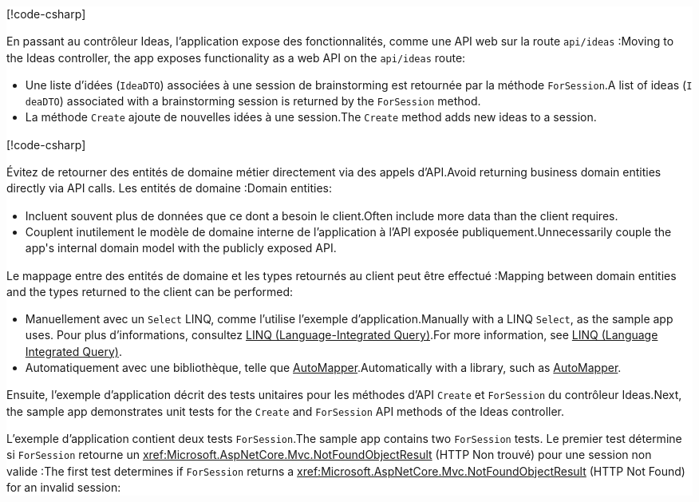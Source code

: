 [!code-csharp[](testing/samples/2.x/TestingControllersSample/tests/TestingControllersSample.Tests/UnitTests/SessionControllerTests.cs?name=snippet_SessionControllerTests&highlight=2,11-14,18,31-32,36,50-55)]

<span data-ttu-id="40696-257">En passant au contrôleur Ideas, l’application expose des fonctionnalités, comme une API web sur la route `api/ideas` :</span><span class="sxs-lookup"><span data-stu-id="40696-257">Moving to the Ideas controller, the app exposes functionality as a web API on the `api/ideas` route:</span></span>

* <span data-ttu-id="40696-258">Une liste d’idées (`IdeaDTO`) associées à une session de brainstorming est retournée par la méthode `ForSession`.</span><span class="sxs-lookup"><span data-stu-id="40696-258">A list of ideas (`IdeaDTO`) associated with a brainstorming session is returned by the `ForSession` method.</span></span>
* <span data-ttu-id="40696-259">La méthode `Create` ajoute de nouvelles idées à une session.</span><span class="sxs-lookup"><span data-stu-id="40696-259">The `Create` method adds new ideas to a session.</span></span>

[!code-csharp[](testing/samples/2.x/TestingControllersSample/src/TestingControllersSample/Api/IdeasController.cs?name=snippet_ForSessionAndCreate&highlight=1-2,21-22)]

<span data-ttu-id="40696-260">Évitez de retourner des entités de domaine métier directement via des appels d’API.</span><span class="sxs-lookup"><span data-stu-id="40696-260">Avoid returning business domain entities directly via API calls.</span></span> <span data-ttu-id="40696-261">Les entités de domaine :</span><span class="sxs-lookup"><span data-stu-id="40696-261">Domain entities:</span></span>

* <span data-ttu-id="40696-262">Incluent souvent plus de données que ce dont a besoin le client.</span><span class="sxs-lookup"><span data-stu-id="40696-262">Often include more data than the client requires.</span></span>
* <span data-ttu-id="40696-263">Couplent inutilement le modèle de domaine interne de l’application à l’API exposée publiquement.</span><span class="sxs-lookup"><span data-stu-id="40696-263">Unnecessarily couple the app's internal domain model with the publicly exposed API.</span></span>

<span data-ttu-id="40696-264">Le mappage entre des entités de domaine et les types retournés au client peut être effectué :</span><span class="sxs-lookup"><span data-stu-id="40696-264">Mapping between domain entities and the types returned to the client can be performed:</span></span>

* <span data-ttu-id="40696-265">Manuellement avec un `Select` LINQ, comme l’utilise l’exemple d’application.</span><span class="sxs-lookup"><span data-stu-id="40696-265">Manually with a LINQ `Select`, as the sample app uses.</span></span> <span data-ttu-id="40696-266">Pour plus d’informations, consultez [LINQ (Language-Integrated Query)](/dotnet/standard/using-linq).</span><span class="sxs-lookup"><span data-stu-id="40696-266">For more information, see [LINQ (Language Integrated Query)](/dotnet/standard/using-linq).</span></span>
* <span data-ttu-id="40696-267">Automatiquement avec une bibliothèque, telle que [AutoMapper](https://github.com/AutoMapper/AutoMapper).</span><span class="sxs-lookup"><span data-stu-id="40696-267">Automatically with a library, such as [AutoMapper](https://github.com/AutoMapper/AutoMapper).</span></span>

<span data-ttu-id="40696-268">Ensuite, l’exemple d’application décrit des tests unitaires pour les méthodes d’API `Create` et `ForSession` du contrôleur Ideas.</span><span class="sxs-lookup"><span data-stu-id="40696-268">Next, the sample app demonstrates unit tests for the `Create` and `ForSession` API methods of the Ideas controller.</span></span>

<span data-ttu-id="40696-269">L’exemple d’application contient deux tests `ForSession`.</span><span class="sxs-lookup"><span data-stu-id="40696-269">The sample app contains two `ForSession` tests.</span></span> <span data-ttu-id="40696-270">Le premier test détermine si `ForSession` retourne un <xref:Microsoft.AspNetCore.Mvc.NotFoundObjectResult> (HTTP Non trouvé) pour une session non valide :</span><span class="sxs-lookup"><span data-stu-id="40696-270">The first test determines if `ForSession` returns a <xref:Microsoft.AspNetCore.Mvc.NotFoundObjectResult> (HTTP Not Found) for an invalid session:</span></span>
